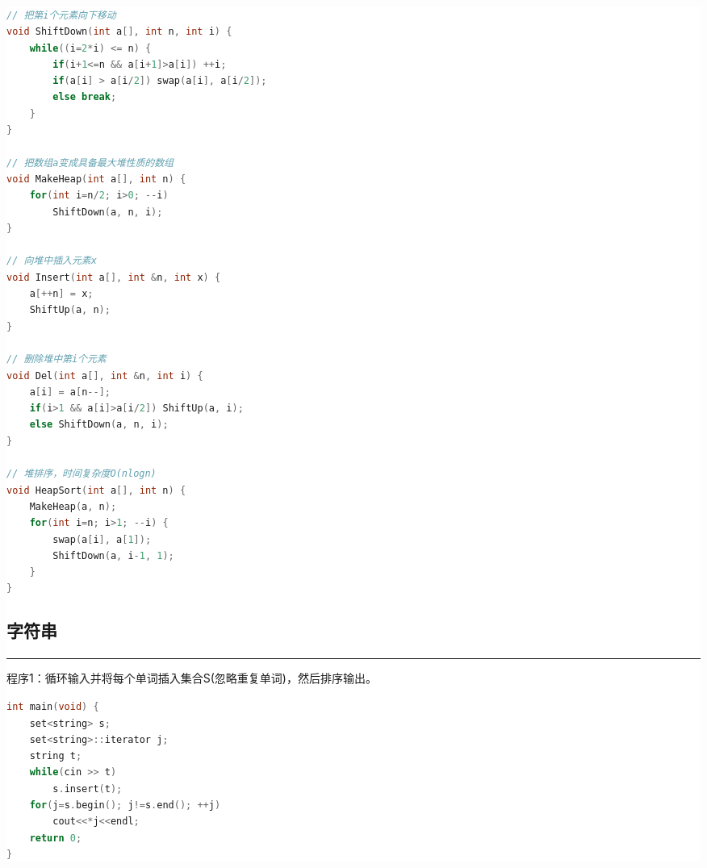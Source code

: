 ```c++
// 把第i个元素向下移动
void ShiftDown(int a[], int n, int i) {
    while((i=2*i) <= n) {
        if(i+1<=n && a[i+1]>a[i]) ++i;
        if(a[i] > a[i/2]) swap(a[i], a[i/2]);
        else break;
    }
}

// 把数组a变成具备最大堆性质的数组
void MakeHeap(int a[], int n) {
    for(int i=n/2; i>0; --i)
        ShiftDown(a, n, i);
}

// 向堆中插入元素x
void Insert(int a[], int &n, int x) {
    a[++n] = x;
    ShiftUp(a, n);
}

// 删除堆中第i个元素
void Del(int a[], int &n, int i) {
    a[i] = a[n--];
    if(i>1 && a[i]>a[i/2]) ShiftUp(a, i);
    else ShiftDown(a, n, i);
}

// 堆排序，时间复杂度O(nlogn)
void HeapSort(int a[], int n) {
    MakeHeap(a, n);
    for(int i=n; i>1; --i) {
        swap(a[i], a[1]);
        ShiftDown(a, i-1, 1);
    }
}
```

## 字符串
---

程序1：循环输入并将每个单词插入集合S(忽略重复单词)，然后排序输出。

```c++
int main(void) {
	set<string> s;
	set<string>::iterator j;
	string t;
	while(cin >> t)
		s.insert(t);
	for(j=s.begin(); j!=s.end(); ++j)
		cout<<*j<<endl;
	return 0;
}
```
